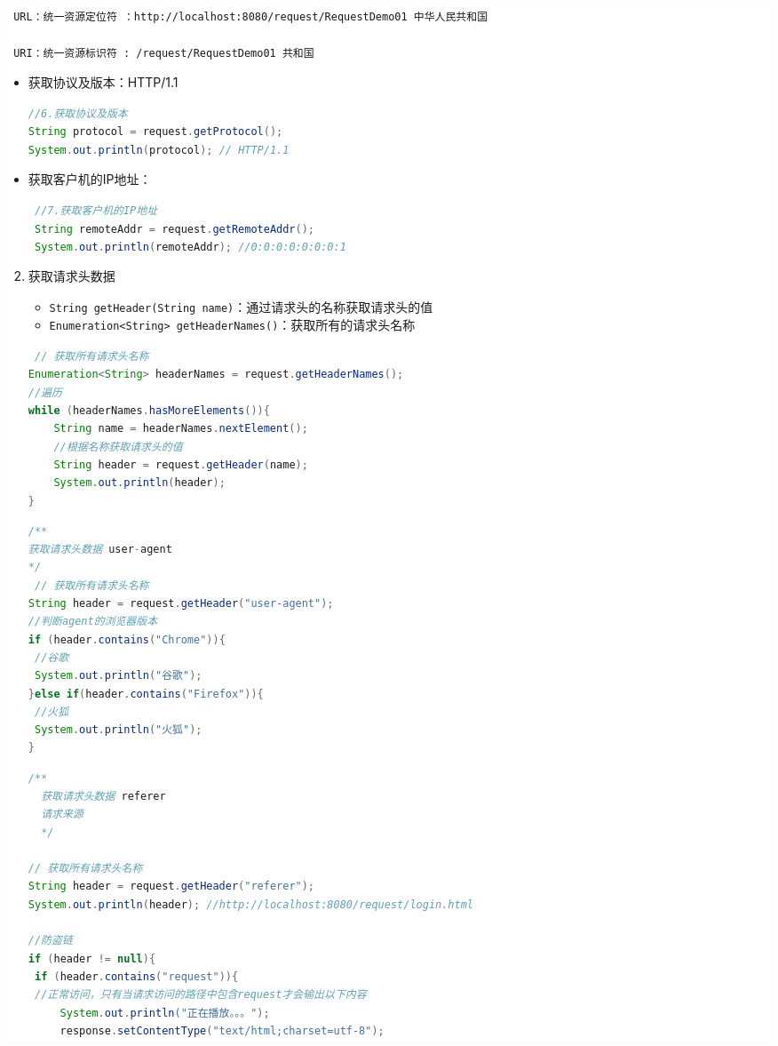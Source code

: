      URL：统一资源定位符 ：http://localhost:8080/request/RequestDemo01 中华人民共和国

     URI：统一资源标识符 : /request/RequestDemo01 共和国

   - 获取协议及版本：HTTP/1.1

     ```java
     //6.获取协议及版本
     String protocol = request.getProtocol();
     System.out.println(protocol); // HTTP/1.1
     ```

   - 获取客户机的IP地址：

     ```java
      //7.获取客户机的IP地址
      String remoteAddr = request.getRemoteAddr();
      System.out.println(remoteAddr); //0:0:0:0:0:0:0:1
     ```

2. 获取请求头数据

   - `String getHeader(String name)`：通过请求头的名称获取请求头的值
   - `Enumeration<String> getHeaderNames()`：获取所有的请求头名称

   ```java
    // 获取所有请求头名称
   Enumeration<String> headerNames = request.getHeaderNames();
   //遍历
   while (headerNames.hasMoreElements()){
       String name = headerNames.nextElement();
       //根据名称获取请求头的值
       String header = request.getHeader(name);
       System.out.println(header);
   }
   ```

   ```java
   /**
   获取请求头数据 user-agent
   */
    // 获取所有请求头名称
   String header = request.getHeader("user-agent");
   //判断agent的浏览器版本
   if (header.contains("Chrome")){
   	//谷歌
   	System.out.println("谷歌");
   }else if(header.contains("Firefox")){
   	//火狐
   	System.out.println("火狐");
   }
   ```

   ```java
   /**
     获取请求头数据 referer
     请求来源
     */
   
   // 获取所有请求头名称
   String header = request.getHeader("referer");
   System.out.println(header); //http://localhost:8080/request/login.html
   
   //防盗链
   if (header != null){
   	if (header.contains("request")){
   	//正常访问，只有当请求访问的路径中包含request才会输出以下内容
   		System.out.println("正在播放。。。");
   		response.setContentType("text/html;charset=utf-8");
   ```